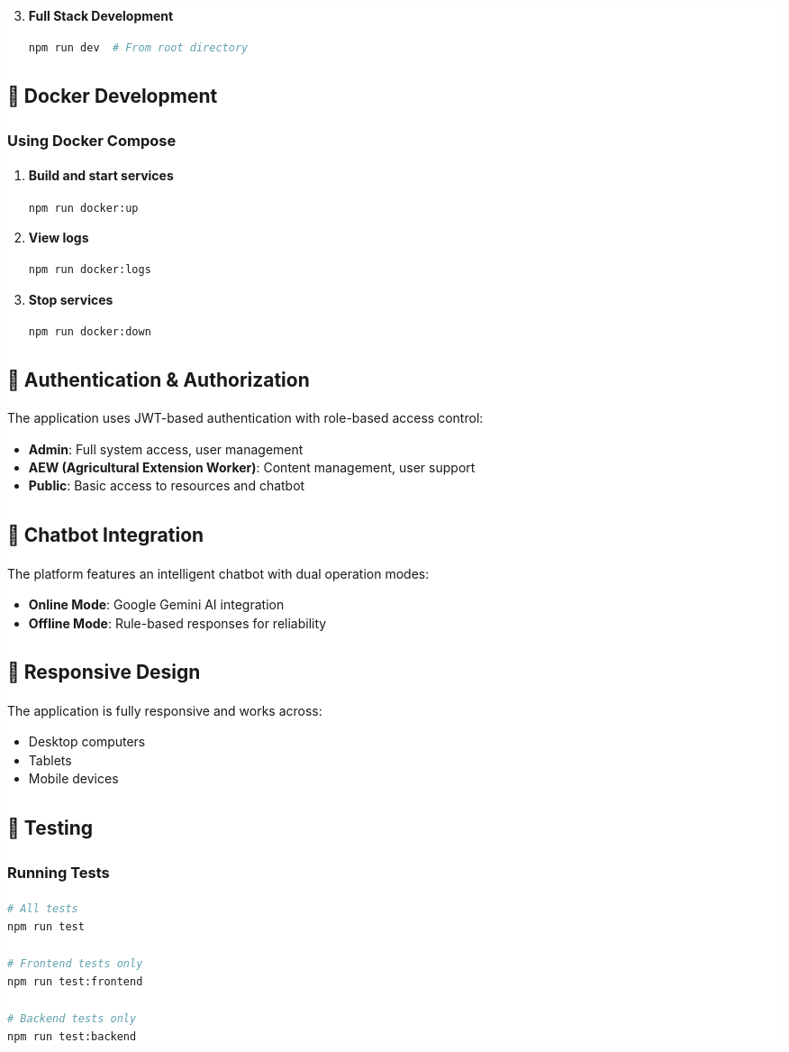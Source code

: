 3. **Full Stack Development**
   ```bash
   npm run dev  # From root directory
   ```

## 🐳 Docker Development

### Using Docker Compose

1. **Build and start services**
   ```bash
   npm run docker:up
   ```

2. **View logs**
   ```bash
   npm run docker:logs
   ```

3. **Stop services**
   ```bash
   npm run docker:down
   ```

## 🔐 Authentication & Authorization

The application uses JWT-based authentication with role-based access control:

- **Admin**: Full system access, user management
- **AEW (Agricultural Extension Worker)**: Content management, user support
- **Public**: Basic access to resources and chatbot

## 🤖 Chatbot Integration

The platform features an intelligent chatbot with dual operation modes:

- **Online Mode**: Google Gemini AI integration
- **Offline Mode**: Rule-based responses for reliability

## 📱 Responsive Design

The application is fully responsive and works across:
- Desktop computers
- Tablets
- Mobile devices

## 🧪 Testing

### Running Tests

```bash
# All tests
npm run test

# Frontend tests only
npm run test:frontend

# Backend tests only
npm run test:backend
```
